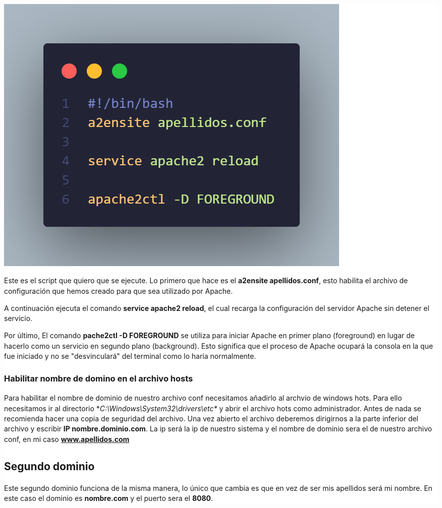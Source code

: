 ![scriptApellido](images/ScriptApellidopng.png)

Este es el script que quiero que se ejecute. Lo primero que hace es el **a2ensite apellidos.conf**, esto habilita el archivo de configuración que hemos creado para que sea utilizado por Apache. 

A continuación ejecuta el comando **service apache2 reload**, el cual recarga la configuración del servidor Apache sin detener el servicio. 

Por último,
El comando **pache2ctl -D FOREGROUND** se utiliza para iniciar Apache en primer plano (foreground) en lugar de hacerlo como un servicio en segundo plano (background). Esto significa que el proceso de Apache ocupará la consola en la que fue iniciado y no se "desvinculará" del terminal como lo haría normalmente.

### Habilitar nombre de domino en el archivo hosts
Para habilitar el nombre de dominio de nuestro archivo conf necesitamos añadirlo al archvio de windows hots. Para ello necesitamos ir al directorio **C:\Windows\System32\drivers\etc\** y abrir el archivo hots como administrador. Antes de nada se recomienda hacer una copia de seguridad del archivo. Una vez abierto el archivo deberemos dirigirnos a la parte inferior del archivo y escribir **IP nombre.dominio.com**. La ip será la ip de nuestro sistema y el nombre de dominio sera el de nuestro archivo conf, en mi caso **www.apellidos.com**

## Segundo dominio 
Este segundo dominio funciona de la misma manera, lo único que cambia es que en vez de ser mis apellidos será mi nombre.
En este caso el dominio es **nombre.com** y el puerto sera el **8080**.

